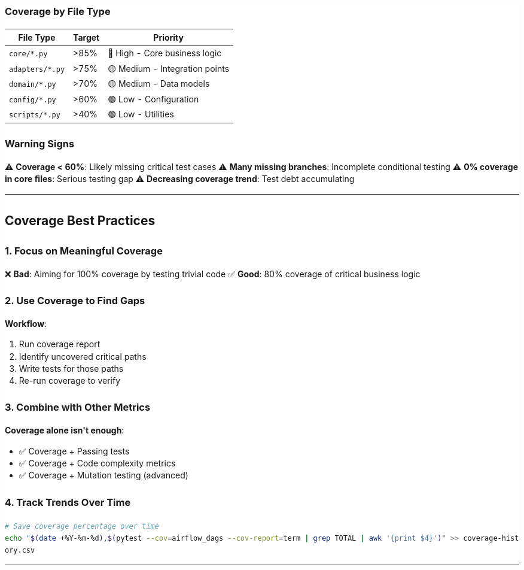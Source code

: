 ### Coverage by File Type

| File Type | Target | Priority |
|-----------|--------|----------|
| `core/*.py` | >85% | 🔴 High - Core business logic |
| `adapters/*.py` | >75% | 🟡 Medium - Integration points |
| `domain/*.py` | >70% | 🟡 Medium - Data models |
| `config/*.py` | >60% | 🟢 Low - Configuration |
| `scripts/*.py` | >40% | 🟢 Low - Utilities |

### Warning Signs

⚠️ **Coverage < 60%**: Likely missing critical test cases
⚠️ **Many missing branches**: Incomplete conditional testing
⚠️ **0% coverage in core files**: Serious testing gap
⚠️ **Decreasing coverage trend**: Test debt accumulating

---

## Coverage Best Practices

### 1. Focus on Meaningful Coverage

❌ **Bad**: Aiming for 100% coverage by testing trivial code
✅ **Good**: 80% coverage of critical business logic

### 2. Use Coverage to Find Gaps

**Workflow**:
1. Run coverage report
2. Identify uncovered critical paths
3. Write tests for those paths
4. Re-run coverage to verify

### 3. Combine with Other Metrics

**Coverage alone isn't enough**:
- ✅ Coverage + Passing tests
- ✅ Coverage + Code complexity metrics
- ✅ Coverage + Mutation testing (advanced)

### 4. Track Trends Over Time

```bash
# Save coverage percentage over time
echo "$(date +%Y-%m-%d),$(pytest --cov=airflow_dags --cov-report=term | grep TOTAL | awk '{print $4}')" >> coverage-history.csv
```

---